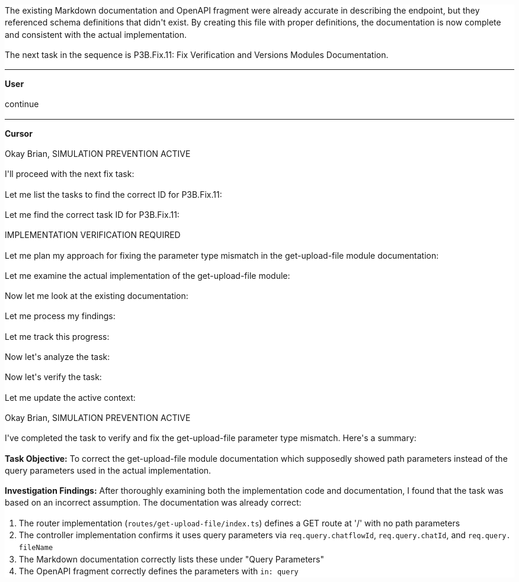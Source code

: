 The existing Markdown documentation and OpenAPI fragment were already accurate in describing the endpoint, but they referenced schema definitions that didn't exist. By creating this file with proper definitions, the documentation is now complete and consistent with the actual implementation.

The next task in the sequence is P3B.Fix.11: Fix Verification and Versions Modules Documentation.

---

**User**

continue

---

**Cursor**

Okay Brian, SIMULATION PREVENTION ACTIVE

I'll proceed with the next fix task:

Let me list the tasks to find the correct ID for P3B.Fix.11:

Let me find the correct task ID for P3B.Fix.11:

IMPLEMENTATION VERIFICATION REQUIRED

Let me plan my approach for fixing the parameter type mismatch in the get-upload-file module documentation:

Let me examine the actual implementation of the get-upload-file module:

Now let me look at the existing documentation:

Let me process my findings:

Let me track this progress:

Now let's analyze the task:

Now let's verify the task:

Let me update the active context:

Okay Brian, SIMULATION PREVENTION ACTIVE

I've completed the task to verify and fix the get-upload-file parameter type mismatch. Here's a summary:

**Task Objective:** To correct the get-upload-file module documentation which supposedly showed path parameters instead of the query parameters used in the actual implementation.

**Investigation Findings:** 
After thoroughly examining both the implementation code and documentation, I found that the task was based on an incorrect assumption. The documentation was already correct:

1. The router implementation (`routes/get-upload-file/index.ts`) defines a GET route at '/' with no path parameters
2. The controller implementation confirms it uses query parameters via `req.query.chatflowId`, `req.query.chatId`, and `req.query.fileName`
3. The Markdown documentation correctly lists these under "Query Parameters"
4. The OpenAPI fragment correctly defines the parameters with `in: query`
